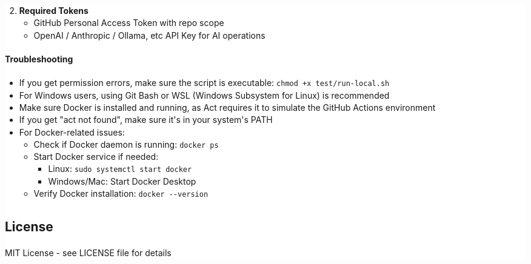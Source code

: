 2. **Required Tokens**
   - GitHub Personal Access Token with repo scope
   - OpenAI / Anthropic / Ollama, etc API Key for AI operations

#### Troubleshooting

- If you get permission errors, make sure the script is executable: `chmod +x test/run-local.sh`
- For Windows users, using Git Bash or WSL (Windows Subsystem for Linux) is recommended
- Make sure Docker is installed and running, as Act requires it to simulate the GitHub Actions environment
- If you get "act not found", make sure it's in your system's PATH
- For Docker-related issues:
  - Check if Docker daemon is running: `docker ps`
  - Start Docker service if needed:
    - Linux: `sudo systemctl start docker`
    - Windows/Mac: Start Docker Desktop
  - Verify Docker installation: `docker --version`

## License

MIT License - see LICENSE file for details